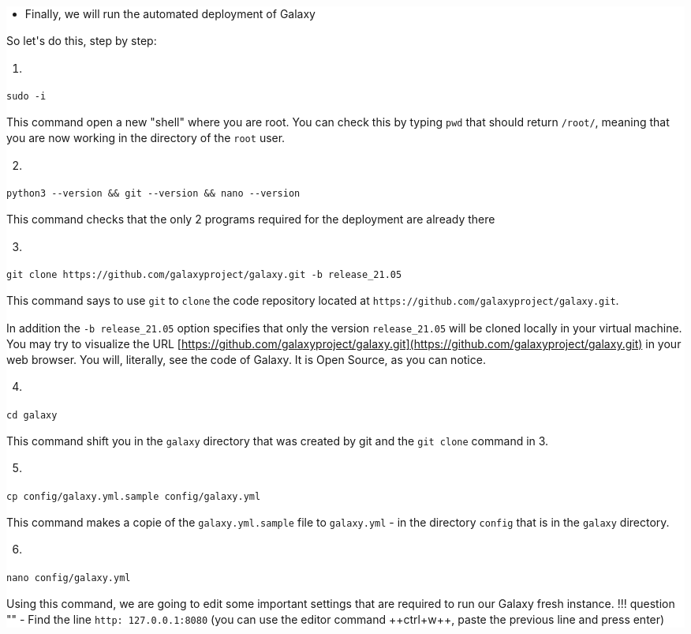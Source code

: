 - Finally, we will run the automated deployment of Galaxy

So let's do this, step by step:

  1.
    
  ```
  sudo -i
  ```
  This command open a new "shell" where you are root. You can check this by typing `pwd` that
  should return `/root/`, meaning that you are now working in the directory of the `root` user.
  
  2.
  ```
  python3 --version && git --version && nano --version
  ```
  This command checks that the only 2 programs required for the deployment are already there
  
  3.
  ```
  git clone https://github.com/galaxyproject/galaxy.git -b release_21.05
  ```
  This command says to use `git` to `clone` the code repository located at
  `https://github.com/galaxyproject/galaxy.git`.
  
  In addition the `-b release_21.05` option specifies that only the version `release_21.05`
  will be cloned locally in your virtual machine. You may try to visualize the URL
  [https://github.com/galaxyproject/galaxy.git](https://github.com/galaxyproject/galaxy.git)
  in your web browser. You will, literally, see the code of Galaxy. It is Open Source, as
  you can notice.
  
  4.
  ```
  cd galaxy
  ```
  This command shift you in the `galaxy` directory that was created by git and the
  `git clone` command in 3.
  
  5.
  ```
  cp config/galaxy.yml.sample config/galaxy.yml
  ```
  This command makes a copie of the `galaxy.yml.sample` file to `galaxy.yml` - in the
  directory `config` that is in the `galaxy` directory.
  
  6.
  ```
  nano config/galaxy.yml
  ```
  Using this command, we are going to edit some important settings that are required to
  run our Galaxy fresh instance.
!!! question ""
    - Find the line
    ```
    http: 127.0.0.1:8080
    ```
    (you can use the editor command ++ctrl+w++, paste the previous line and press enter)
    